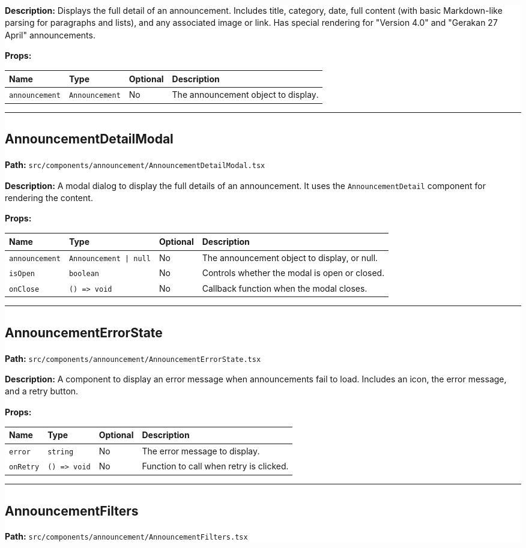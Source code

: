 **Description:**
Displays the full detail of an announcement. Includes title, category, date, full content (with basic Markdown-like parsing for paragraphs and lists), and any associated image or link. Has special rendering for "Version 4.0" and "Gerakan 27 April" announcements.

**Props:**

| Name          | Type         | Optional | Description                        |
| :------------ | :----------- | :------- | :--------------------------------- |
| `announcement`| `Announcement` | No       | The announcement object to display. |

---

## AnnouncementDetailModal

**Path:** `src/components/announcement/AnnouncementDetailModal.tsx`

**Description:**
A modal dialog to display the full details of an announcement. It uses the `AnnouncementDetail` component for rendering the content.

**Props:**

| Name          | Type          | Optional | Description                                     |
| :------------ | :------------ | :------- | :---------------------------------------------- |
| `announcement`| `Announcement \| null` | No       | The announcement object to display, or null.  |
| `isOpen`      | `boolean`     | No       | Controls whether the modal is open or closed.   |
| `onClose`     | `() => void`  | No       | Callback function when the modal closes.        |

---

## AnnouncementErrorState

**Path:** `src/components/announcement/AnnouncementErrorState.tsx`

**Description:**
A component to display an error message when announcements fail to load. Includes an icon, the error message, and a retry button.

**Props:**

| Name    | Type         | Optional | Description                         |
| :------ | :----------- | :------- | :---------------------------------- |
| `error` | `string`     | No       | The error message to display.       |
| `onRetry`| `() => void` | No       | Function to call when retry is clicked. |

---

## AnnouncementFilters

**Path:** `src/components/announcement/AnnouncementFilters.tsx`
